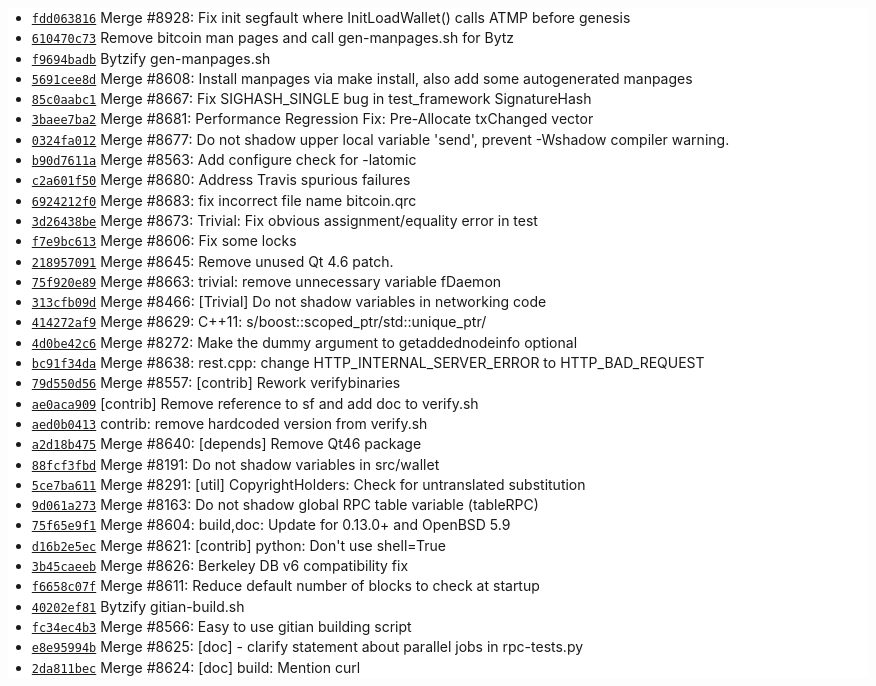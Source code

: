 - [`fdd063816`](https://github.com/bytzcurrency/bytz/commit/fdd063816) Merge #8928: Fix init segfault where InitLoadWallet() calls ATMP before genesis
- [`610470c73`](https://github.com/bytzcurrency/bytz/commit/610470c73) Remove bitcoin man pages and call gen-manpages.sh for Bytz
- [`f9694badb`](https://github.com/bytzcurrency/bytz/commit/f9694badb) Bytzify gen-manpages.sh
- [`5691cee8d`](https://github.com/bytzcurrency/bytz/commit/5691cee8d) Merge #8608: Install manpages via make install, also add some autogenerated manpages
- [`85c0aabc1`](https://github.com/bytzcurrency/bytz/commit/85c0aabc1) Merge #8667: Fix SIGHASH_SINGLE bug in test_framework SignatureHash
- [`3baee7ba2`](https://github.com/bytzcurrency/bytz/commit/3baee7ba2) Merge #8681: Performance Regression Fix: Pre-Allocate txChanged vector
- [`0324fa012`](https://github.com/bytzcurrency/bytz/commit/0324fa012) Merge #8677: Do not shadow upper local variable 'send', prevent -Wshadow compiler warning.
- [`b90d7611a`](https://github.com/bytzcurrency/bytz/commit/b90d7611a) Merge #8563: Add configure check for -latomic
- [`c2a601f50`](https://github.com/bytzcurrency/bytz/commit/c2a601f50) Merge #8680: Address Travis spurious failures
- [`6924212f0`](https://github.com/bytzcurrency/bytz/commit/6924212f0) Merge #8683: fix incorrect file name bitcoin.qrc
- [`3d26438be`](https://github.com/bytzcurrency/bytz/commit/3d26438be) Merge #8673: Trivial: Fix obvious assignment/equality error in test
- [`f7e9bc613`](https://github.com/bytzcurrency/bytz/commit/f7e9bc613) Merge #8606: Fix some locks
- [`218957091`](https://github.com/bytzcurrency/bytz/commit/218957091) Merge #8645: Remove unused Qt 4.6 patch.
- [`75f920e89`](https://github.com/bytzcurrency/bytz/commit/75f920e89) Merge #8663: trivial: remove unnecessary variable fDaemon
- [`313cfb09d`](https://github.com/bytzcurrency/bytz/commit/313cfb09d) Merge #8466: [Trivial] Do not shadow variables in networking code
- [`414272af9`](https://github.com/bytzcurrency/bytz/commit/414272af9) Merge #8629: C++11: s/boost::scoped_ptr/std::unique_ptr/
- [`4d0be42c6`](https://github.com/bytzcurrency/bytz/commit/4d0be42c6) Merge #8272: Make the dummy argument to getaddednodeinfo optional
- [`bc91f34da`](https://github.com/bytzcurrency/bytz/commit/bc91f34da) Merge #8638: rest.cpp: change HTTP_INTERNAL_SERVER_ERROR to HTTP_BAD_REQUEST
- [`79d550d56`](https://github.com/bytzcurrency/bytz/commit/79d550d56) Merge #8557: [contrib] Rework verifybinaries
- [`ae0aca909`](https://github.com/bytzcurrency/bytz/commit/ae0aca909) [contrib] Remove reference to sf and add doc to verify.sh
- [`aed0b0413`](https://github.com/bytzcurrency/bytz/commit/aed0b0413) contrib: remove hardcoded version from verify.sh
- [`a2d18b475`](https://github.com/bytzcurrency/bytz/commit/a2d18b475) Merge #8640: [depends] Remove Qt46 package
- [`88fcf3fbd`](https://github.com/bytzcurrency/bytz/commit/88fcf3fbd) Merge #8191: Do not shadow variables in src/wallet
- [`5ce7ba611`](https://github.com/bytzcurrency/bytz/commit/5ce7ba611) Merge #8291: [util] CopyrightHolders: Check for untranslated substitution
- [`9d061a273`](https://github.com/bytzcurrency/bytz/commit/9d061a273) Merge #8163: Do not shadow global RPC table variable (tableRPC)
- [`75f65e9f1`](https://github.com/bytzcurrency/bytz/commit/75f65e9f1) Merge #8604: build,doc: Update for 0.13.0+ and OpenBSD 5.9
- [`d16b2e5ec`](https://github.com/bytzcurrency/bytz/commit/d16b2e5ec) Merge #8621: [contrib] python: Don't use shell=True
- [`3b45caeeb`](https://github.com/bytzcurrency/bytz/commit/3b45caeeb) Merge #8626: Berkeley DB v6 compatibility fix
- [`f6658c07f`](https://github.com/bytzcurrency/bytz/commit/f6658c07f) Merge #8611: Reduce default number of blocks to check at startup
- [`40202ef81`](https://github.com/bytzcurrency/bytz/commit/40202ef81) Bytzify gitian-build.sh
- [`fc34ec4b3`](https://github.com/bytzcurrency/bytz/commit/fc34ec4b3) Merge #8566: Easy to use gitian building script
- [`e8e95994b`](https://github.com/bytzcurrency/bytz/commit/e8e95994b) Merge #8625: [doc] - clarify statement about parallel jobs in rpc-tests.py
- [`2da811bec`](https://github.com/bytzcurrency/bytz/commit/2da811bec) Merge #8624: [doc] build: Mention curl